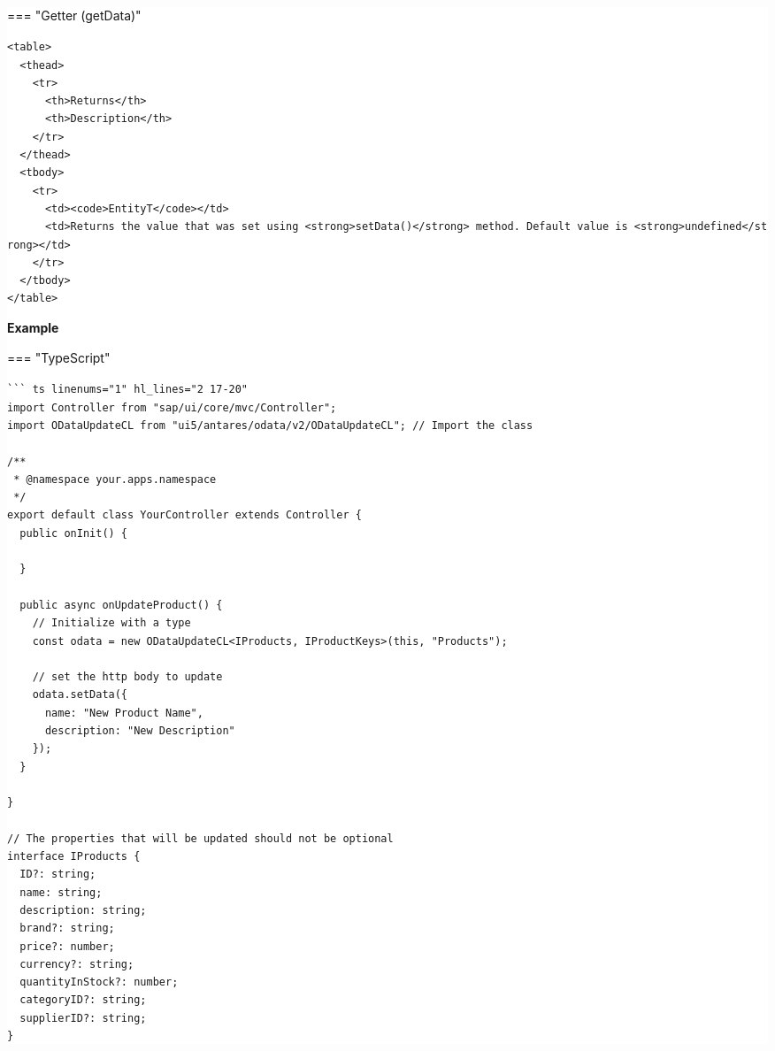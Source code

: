 === "Getter (getData)"

    <table>
      <thead>
        <tr>
          <th>Returns</th>
          <th>Description</th>
        </tr>
      </thead>
      <tbody>
        <tr>
          <td><code>EntityT</code></td>
          <td>Returns the value that was set using <strong>setData()</strong> method. Default value is <strong>undefined</strong></td>
        </tr>
      </tbody>
    </table>

**Example**

=== "TypeScript"

    ``` ts linenums="1" hl_lines="2 17-20"
    import Controller from "sap/ui/core/mvc/Controller";
    import ODataUpdateCL from "ui5/antares/odata/v2/ODataUpdateCL"; // Import the class

    /**
     * @namespace your.apps.namespace
     */
    export default class YourController extends Controller {
      public onInit() {

      }

      public async onUpdateProduct() {
        // Initialize with a type
        const odata = new ODataUpdateCL<IProducts, IProductKeys>(this, "Products"); 

        // set the http body to update
        odata.setData({
          name: "New Product Name",
          description: "New Description"
        });
      }

    }

    // The properties that will be updated should not be optional
    interface IProducts {
      ID?: string;
      name: string;
      description: string;
      brand?: string;
      price?: number;
      currency?: string;
      quantityInStock?: number;
      categoryID?: string;
      supplierID?: string;
    }
